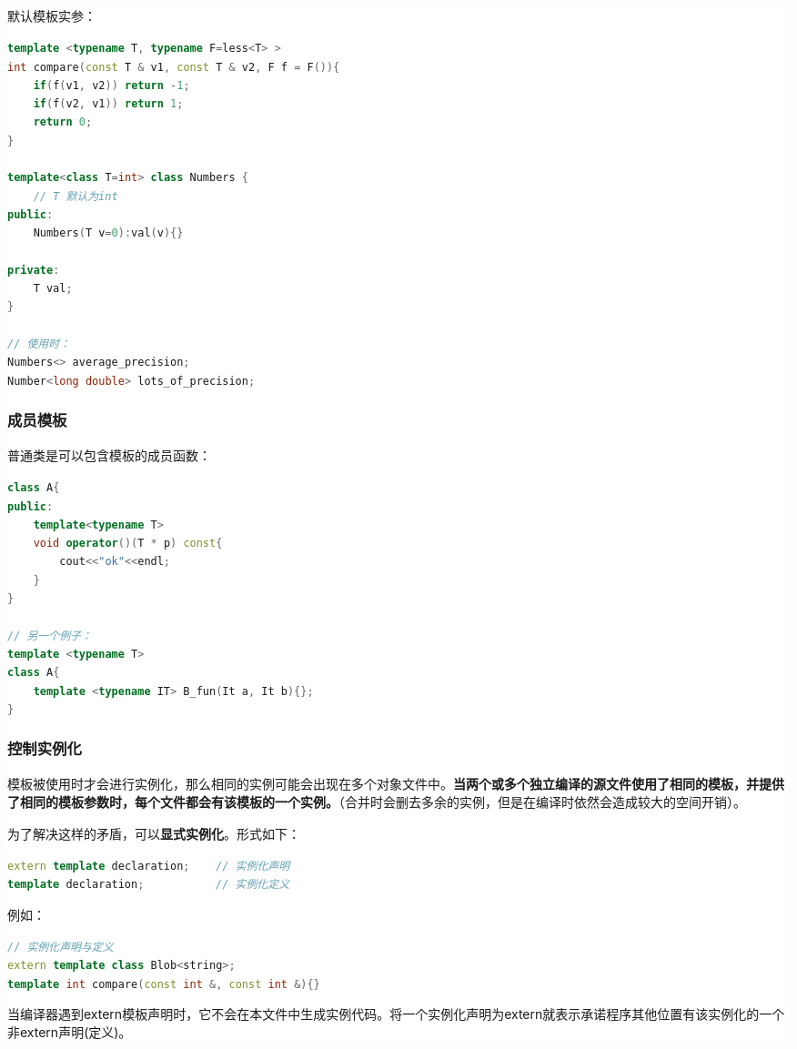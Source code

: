默认模板实参：  
```C++  
template <typename T, typename F=less<T> >
int compare(const T & v1, const T & v2, F f = F()){
    if(f(v1, v2)) return -1;
    if(f(v2, v1)) return 1;
    return 0;
}  

template<class T=int> class Numbers {
    // T 默认为int
public:
    Numbers(T v=0):val(v){}

private:
    T val;
}

// 使用时：  
Numbers<> average_precision;
Number<long double> lots_of_precision;
```    
### 成员模板  
普通类是可以包含模板的成员函数：  
```C++  
class A{
public:
    template<typename T>
    void operator()(T * p) const{
        cout<<"ok"<<endl;
    }    
}  

// 另一个例子：  
template <typename T>
class A{
    template <typename IT> B_fun(It a, It b){};
}
```  

### 控制实例化  
模板被使用时才会进行实例化，那么相同的实例可能会出现在多个对象文件中。**当两个或多个独立编译的源文件使用了相同的模板，并提供了相同的模板参数时，每个文件都会有该模板的一个实例。**（合并时会删去多余的实例，但是在编译时依然会造成较大的空间开销）。  

为了解决这样的矛盾，可以**显式实例化**。形式如下：  
```C++  
extern template declaration;    // 实例化声明
template declaration;           // 实例化定义
```  
例如：  
```C++  
// 实例化声明与定义
extern template class Blob<string>;
template int compare(const int &, const int &){}
```  
当编译器遇到extern模板声明时，它不会在本文件中生成实例代码。将一个实例化声明为extern就表示承诺程序其他位置有该实例化的一个非extern声明(定义)。
